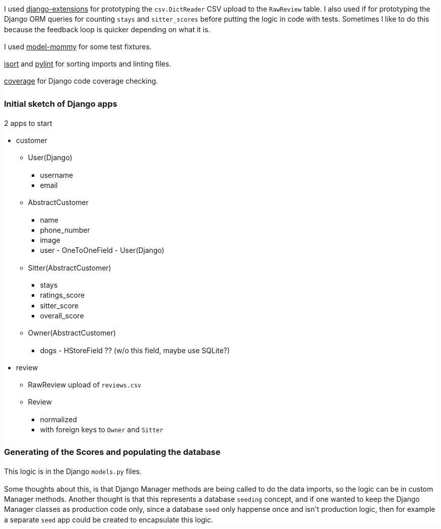 I used [django-extensions](https://github.com/django-extensions/django-extensions) for prototyping the `csv.DictReader` CSV upload to the `RawReview` table. I also used if for prototyping the Django ORM queries for counting `stays` and `sitter_scores` before putting the logic in code with tests. Sometimes I like to do this because the feedback loop is quicker depending on what it is.

I used [model-mommy](https://github.com/vandersonmota/model_mommy) for some test fixtures.

[isort](https://github.com/timothycrosley/isort) and [pylint](https://pypi.python.org/pypi/pylint) for sorting imports and linting files.

[coverage](https://pypi.python.org/pypi/coverage) for Django code coverage checking.

### Initial sketch of Django apps

2 apps to start

- customer

	- User(Django)

		- username
		- email

	- AbstractCustomer

		- name
		- phone_number
		- image
		- user - OneToOneField - User(Django)
		
	- Sitter(AbstractCustomer)

		- stays
		- ratings_score
		- sitter_score
		- overall_score

	- Owner(AbstractCustomer)

		- dogs - HStoreField ?? (w/o this field, maybe use SQLite?)
	
- review

	- RawReview upload of `reviews.csv`

	- Review
	
		- normalized
		- with foreign keys to `Owner` and `Sitter`

### Generating of the Scores and populating the database

This logic is in the Django `models.py` files.

Some thoughts about this, is that Django Manager methods are being called to do the data imports, so the logic can be in custom Manager methods. Another thought is that this represents a database `seeding` concept, and if one wanted to keep the Django Manager classes as production code only, since a database `seed` only happense once and isn't production logic, then for example a separate `seed` app could be created to encapsulate this logic. 
